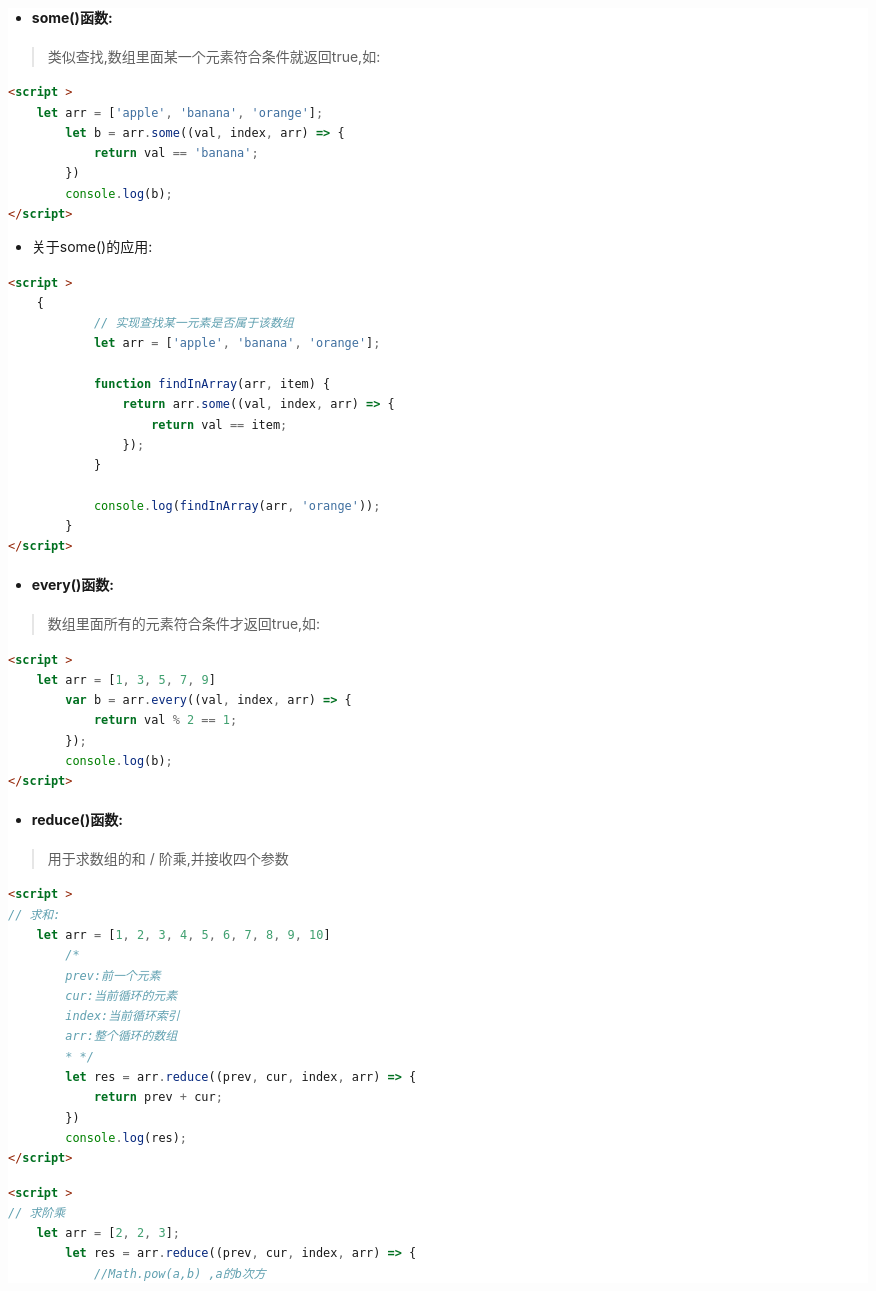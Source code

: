 
* #### some()函数:
>类似查找,数组里面某一个元素符合条件就返回true,如:
```html
<script >
    let arr = ['apple', 'banana', 'orange'];
        let b = arr.some((val, index, arr) => {
            return val == 'banana';
        })
        console.log(b);
</script>
```
* 关于some()的应用:
```html
<script >
    {
            // 实现查找某一元素是否属于该数组
            let arr = ['apple', 'banana', 'orange'];
    
            function findInArray(arr, item) {
                return arr.some((val, index, arr) => {
                    return val == item;
                });
            }
    
            console.log(findInArray(arr, 'orange'));
        }
</script>
```


* #### every()函数:
>数组里面所有的元素符合条件才返回true,如:
```html
<script >
    let arr = [1, 3, 5, 7, 9]
        var b = arr.every((val, index, arr) => {
            return val % 2 == 1;
        });
        console.log(b);
</script>
```


* #### reduce()函数:
>用于求数组的和 / 阶乘,并接收四个参数
```html
<script >
// 求和:
    let arr = [1, 2, 3, 4, 5, 6, 7, 8, 9, 10]
        /*
        prev:前一个元素
        cur:当前循环的元素
        index:当前循环索引
        arr:整个循环的数组
        * */
        let res = arr.reduce((prev, cur, index, arr) => {
            return prev + cur;
        })
        console.log(res);
</script>
```
```html
<script >
// 求阶乘
    let arr = [2, 2, 3];
        let res = arr.reduce((prev, cur, index, arr) => {
            //Math.pow(a,b) ,a的b次方
```